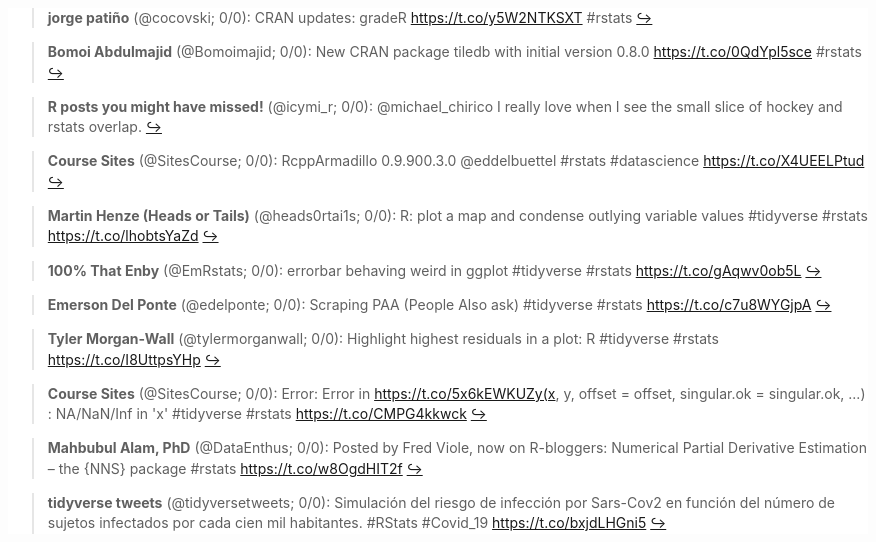 


> **jorge patiño** (@cocovski; 0/0): CRAN updates: gradeR https://t.co/y5W2NTKSXT #rstats  [&#8618;](https://twitter.com/dataandme/status/1301641659793526785)




> **Bomoi Abdulmajid** (@Bomoimajid; 0/0): New CRAN package tiledb with initial version 0.8.0 https://t.co/0QdYpl5sce #rstats  [&#8618;](https://twitter.com/dataandme/status/1301656913902546945)




> **R posts you might have missed!** (@icymi_r; 0/0): @michael_chirico I really love when I see the small slice of hockey and rstats overlap.  [&#8618;](https://twitter.com/dataandme/status/1301725758071611393)




> **Course Sites** (@SitesCourse; 0/0): RcppArmadillo 0.9.900.3.0 @eddelbuettel #rstats #datascience https://t.co/X4UEELPtud  [&#8618;](https://twitter.com/dataandme/status/1301654461945962497)




> **Martin Henze (Heads or Tails)** (@heads0rtai1s; 0/0): R: plot a map and condense outlying variable values #tidyverse #rstats https://t.co/lhobtsYaZd  [&#8618;](https://twitter.com/dataandme/status/1301634905521168386)




> **100% That Enby** (@EmRstats; 0/0): errorbar behaving weird in ggplot #tidyverse #rstats https://t.co/gAqwv0ob5L  [&#8618;](https://twitter.com/dataandme/status/1301643716050980864)




> **Emerson Del Ponte** (@edelponte; 0/0): Scraping PAA (People Also ask) #tidyverse #rstats https://t.co/c7u8WYGjpA  [&#8618;](https://twitter.com/dataandme/status/1301634904862621696)




> **Tyler Morgan-Wall** (@tylermorganwall; 0/0): Highlight highest residuals in a plot: R #tidyverse #rstats https://t.co/I8UttpsYHp  [&#8618;](https://twitter.com/dataandme/status/1301651260978982917)




> **Course Sites** (@SitesCourse; 0/0): Error: Error in https://t.co/5x6kEWKUZy(x, y, offset = offset, singular.ok = singular.ok, ...) : NA/NaN/Inf in 'x' #tidyverse #rstats https://t.co/CMPG4kkwck  [&#8618;](https://twitter.com/dataandme/status/1301676430695202816)




> **Mahbubul Alam, PhD** (@DataEnthus; 0/0): Posted by Fred Viole, now on R-bloggers: Numerical Partial Derivative Estimation – the {NNS} package #rstats https://t.co/w8OgdHIT2f  [&#8618;](https://twitter.com/dataandme/status/1301634217093324801)




> **tidyverse tweets** (@tidyversetweets; 0/0): Simulación del riesgo de infección por Sars-Cov2 en función del número de sujetos infectados por cada cien mil habitantes. #RStats #Covid_19 https://t.co/bxjdLHGni5  [&#8618;](https://twitter.com/dataandme/status/1301673845754081281)
